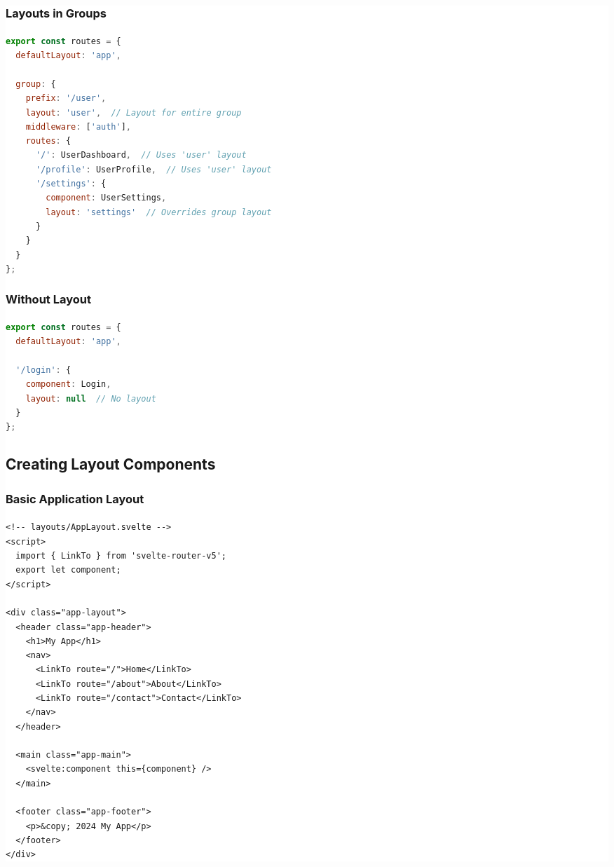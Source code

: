 ### Layouts in Groups

```javascript
export const routes = {
  defaultLayout: 'app',

  group: {
    prefix: '/user',
    layout: 'user',  // Layout for entire group
    middleware: ['auth'],
    routes: {
      '/': UserDashboard,  // Uses 'user' layout
      '/profile': UserProfile,  // Uses 'user' layout
      '/settings': {
        component: UserSettings,
        layout: 'settings'  // Overrides group layout
      }
    }
  }
};
```

### Without Layout

```javascript
export const routes = {
  defaultLayout: 'app',

  '/login': {
    component: Login,
    layout: null  // No layout
  }
};
```

## Creating Layout Components

### Basic Application Layout

```svelte
<!-- layouts/AppLayout.svelte -->
<script>
  import { LinkTo } from 'svelte-router-v5';
  export let component;
</script>

<div class="app-layout">
  <header class="app-header">
    <h1>My App</h1>
    <nav>
      <LinkTo route="/">Home</LinkTo>
      <LinkTo route="/about">About</LinkTo>
      <LinkTo route="/contact">Contact</LinkTo>
    </nav>
  </header>

  <main class="app-main">
    <svelte:component this={component} />
  </main>

  <footer class="app-footer">
    <p>&copy; 2024 My App</p>
  </footer>
</div>
```